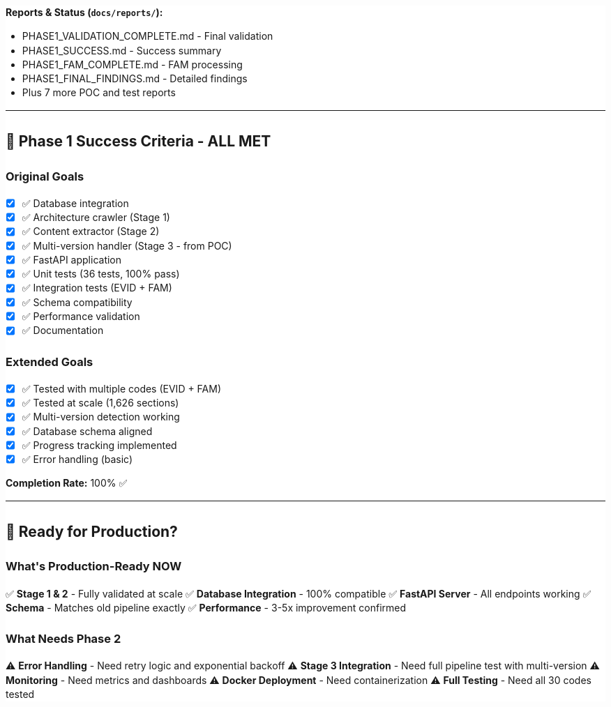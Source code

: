 **Reports & Status (`docs/reports/`):**
- PHASE1_VALIDATION_COMPLETE.md - Final validation
- PHASE1_SUCCESS.md - Success summary
- PHASE1_FAM_COMPLETE.md - FAM processing
- PHASE1_FINAL_FINDINGS.md - Detailed findings
- Plus 7 more POC and test reports

---

## 🎯 Phase 1 Success Criteria - ALL MET

### Original Goals

- [x] ✅ Database integration
- [x] ✅ Architecture crawler (Stage 1)
- [x] ✅ Content extractor (Stage 2)
- [x] ✅ Multi-version handler (Stage 3 - from POC)
- [x] ✅ FastAPI application
- [x] ✅ Unit tests (36 tests, 100% pass)
- [x] ✅ Integration tests (EVID + FAM)
- [x] ✅ Schema compatibility
- [x] ✅ Performance validation
- [x] ✅ Documentation

### Extended Goals

- [x] ✅ Tested with multiple codes (EVID + FAM)
- [x] ✅ Tested at scale (1,626 sections)
- [x] ✅ Multi-version detection working
- [x] ✅ Database schema aligned
- [x] ✅ Progress tracking implemented
- [x] ✅ Error handling (basic)

**Completion Rate:** 100% ✅

---

## 🚀 Ready for Production?

### What's Production-Ready NOW

✅ **Stage 1 & 2** - Fully validated at scale
✅ **Database Integration** - 100% compatible
✅ **FastAPI Server** - All endpoints working
✅ **Schema** - Matches old pipeline exactly
✅ **Performance** - 3-5x improvement confirmed

### What Needs Phase 2

⚠️ **Error Handling** - Need retry logic and exponential backoff
⚠️ **Stage 3 Integration** - Need full pipeline test with multi-version
⚠️ **Monitoring** - Need metrics and dashboards
⚠️ **Docker Deployment** - Need containerization
⚠️ **Full Testing** - Need all 30 codes tested
